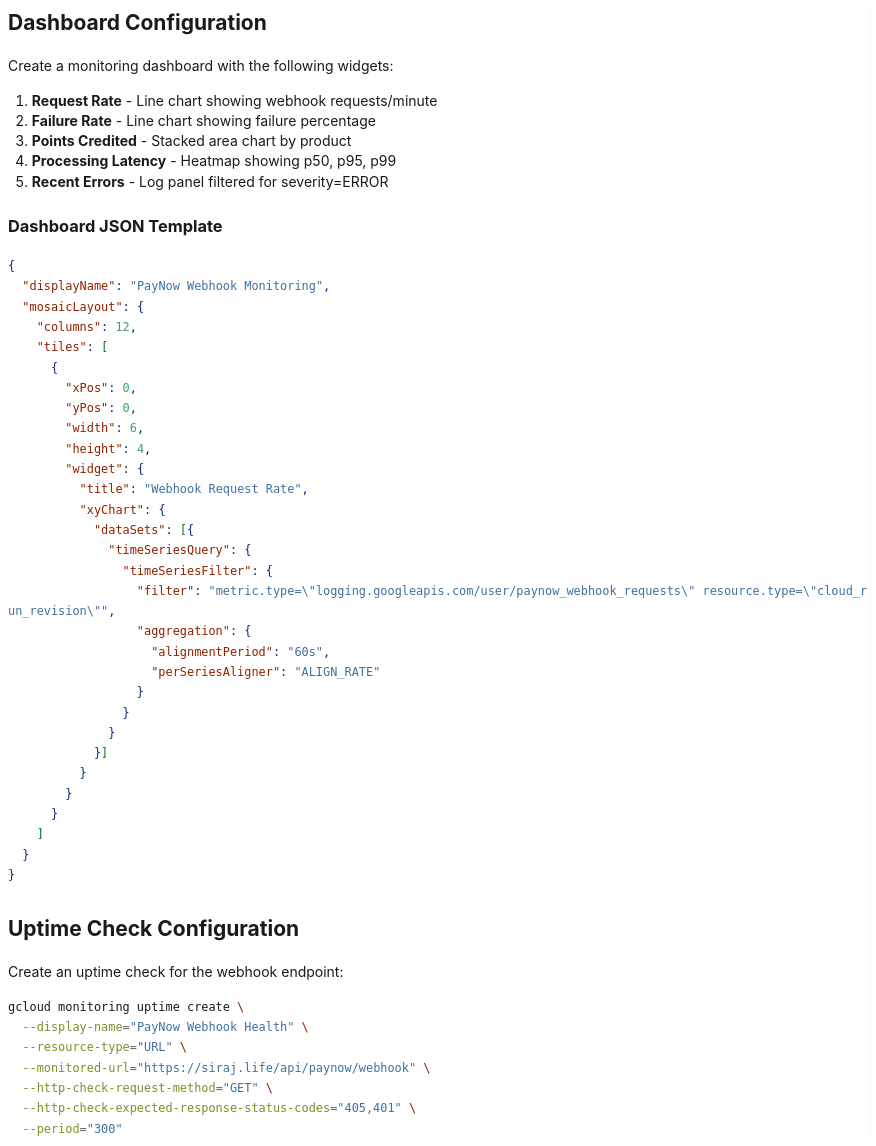 ## Dashboard Configuration

Create a monitoring dashboard with the following widgets:

1. **Request Rate** - Line chart showing webhook requests/minute
2. **Failure Rate** - Line chart showing failure percentage
3. **Points Credited** - Stacked area chart by product
4. **Processing Latency** - Heatmap showing p50, p95, p99
5. **Recent Errors** - Log panel filtered for severity=ERROR

### Dashboard JSON Template

```json
{
  "displayName": "PayNow Webhook Monitoring",
  "mosaicLayout": {
    "columns": 12,
    "tiles": [
      {
        "xPos": 0,
        "yPos": 0,
        "width": 6,
        "height": 4,
        "widget": {
          "title": "Webhook Request Rate",
          "xyChart": {
            "dataSets": [{
              "timeSeriesQuery": {
                "timeSeriesFilter": {
                  "filter": "metric.type=\"logging.googleapis.com/user/paynow_webhook_requests\" resource.type=\"cloud_run_revision\"",
                  "aggregation": {
                    "alignmentPeriod": "60s",
                    "perSeriesAligner": "ALIGN_RATE"
                  }
                }
              }
            }]
          }
        }
      }
    ]
  }
}
```

## Uptime Check Configuration

Create an uptime check for the webhook endpoint:

```bash
gcloud monitoring uptime create \
  --display-name="PayNow Webhook Health" \
  --resource-type="URL" \
  --monitored-url="https://siraj.life/api/paynow/webhook" \
  --http-check-request-method="GET" \
  --http-check-expected-response-status-codes="405,401" \
  --period="300"
```
